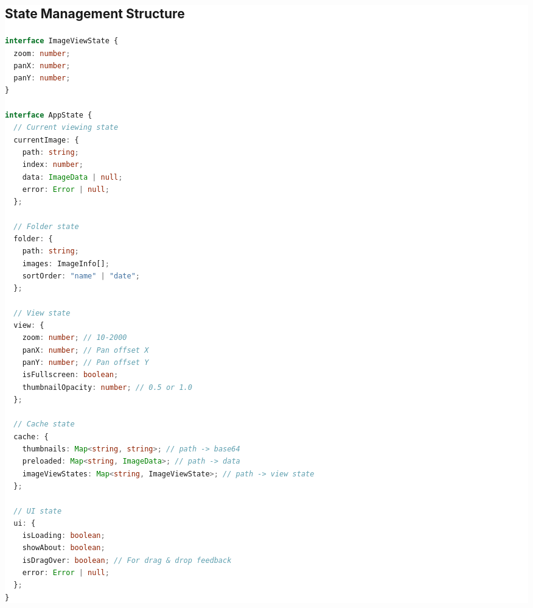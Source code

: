 ## State Management Structure

```typescript
interface ImageViewState {
  zoom: number;
  panX: number;
  panY: number;
}

interface AppState {
  // Current viewing state
  currentImage: {
    path: string;
    index: number;
    data: ImageData | null;
    error: Error | null;
  };

  // Folder state
  folder: {
    path: string;
    images: ImageInfo[];
    sortOrder: "name" | "date";
  };

  // View state
  view: {
    zoom: number; // 10-2000
    panX: number; // Pan offset X
    panY: number; // Pan offset Y
    isFullscreen: boolean;
    thumbnailOpacity: number; // 0.5 or 1.0
  };

  // Cache state
  cache: {
    thumbnails: Map<string, string>; // path -> base64
    preloaded: Map<string, ImageData>; // path -> data
    imageViewStates: Map<string, ImageViewState>; // path -> view state
  };

  // UI state
  ui: {
    isLoading: boolean;
    showAbout: boolean;
    isDragOver: boolean; // For drag & drop feedback
    error: Error | null;
  };
}
```
